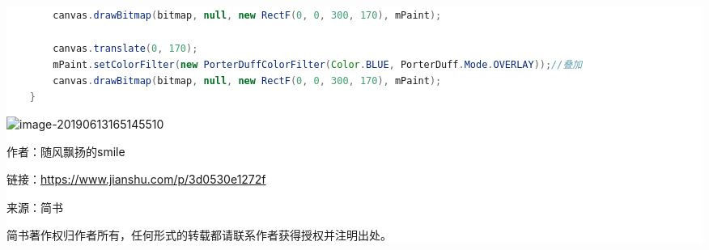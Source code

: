```java
        canvas.drawBitmap(bitmap, null, new RectF(0, 0, 300, 170), mPaint);

        canvas.translate(0, 170);
        mPaint.setColorFilter(new PorterDuffColorFilter(Color.BLUE, PorterDuff.Mode.OVERLAY));//叠加
        canvas.drawBitmap(bitmap, null, new RectF(0, 0, 300, 170), mPaint);
    }
```

![image-20190613165145510](https://ws3.sinaimg.cn/large/006tNc79gy1g3zmn4ccisj30k00x47ka.jpg)

作者：随风飘扬的smile

链接：https://www.jianshu.com/p/3d0530e1272f

来源：简书

简书著作权归作者所有，任何形式的转载都请联系作者获得授权并注明出处。